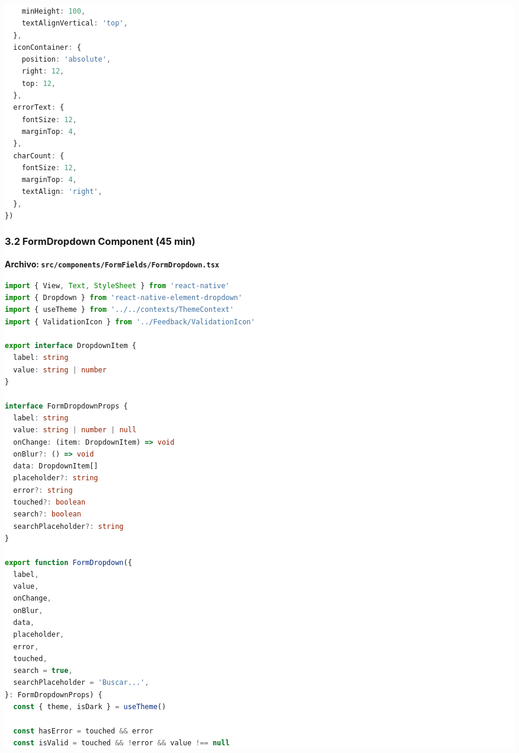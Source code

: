 ```typescript
    minHeight: 100,
    textAlignVertical: 'top',
  },
  iconContainer: {
    position: 'absolute',
    right: 12,
    top: 12,
  },
  errorText: {
    fontSize: 12,
    marginTop: 4,
  },
  charCount: {
    fontSize: 12,
    marginTop: 4,
    textAlign: 'right',
  },
})
```

### 3.2 FormDropdown Component (45 min)

**Archivo: `src/components/FormFields/FormDropdown.tsx`**

```typescript
import { View, Text, StyleSheet } from 'react-native'
import { Dropdown } from 'react-native-element-dropdown'
import { useTheme } from '../../contexts/ThemeContext'
import { ValidationIcon } from '../Feedback/ValidationIcon'

export interface DropdownItem {
  label: string
  value: string | number
}

interface FormDropdownProps {
  label: string
  value: string | number | null
  onChange: (item: DropdownItem) => void
  onBlur?: () => void
  data: DropdownItem[]
  placeholder?: string
  error?: string
  touched?: boolean
  search?: boolean
  searchPlaceholder?: string
}

export function FormDropdown({
  label,
  value,
  onChange,
  onBlur,
  data,
  placeholder,
  error,
  touched,
  search = true,
  searchPlaceholder = 'Buscar...',
}: FormDropdownProps) {
  const { theme, isDark } = useTheme()

  const hasError = touched && error
  const isValid = touched && !error && value !== null
```